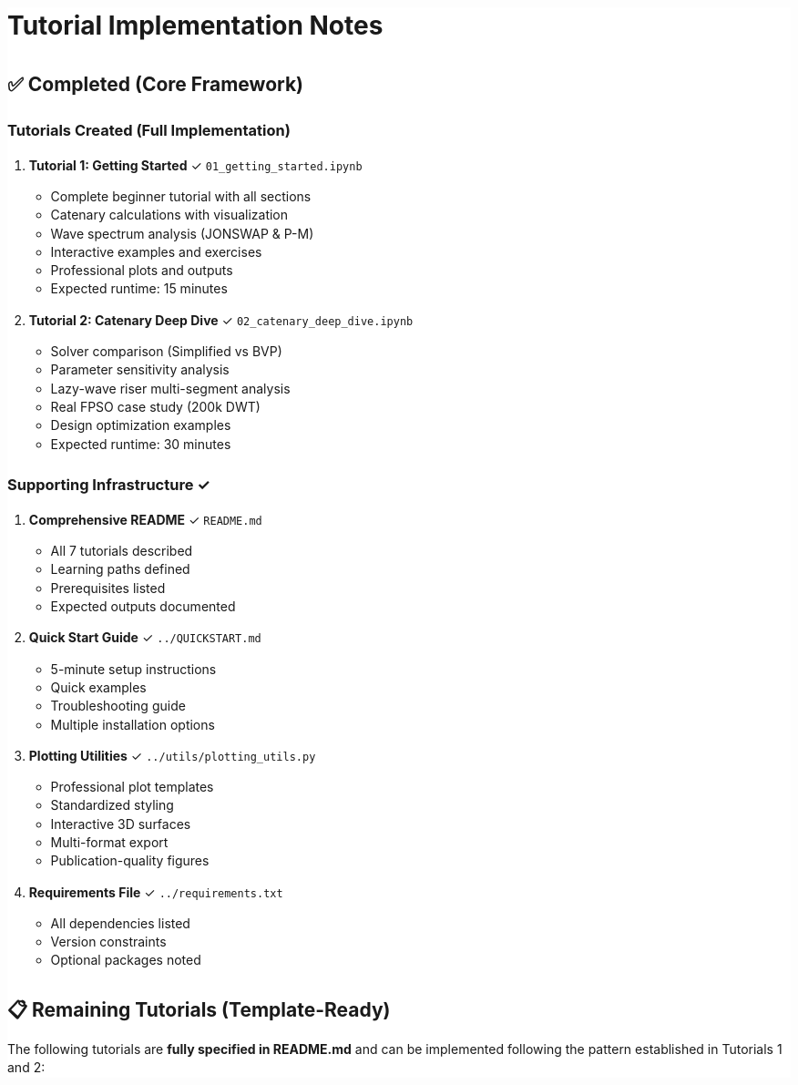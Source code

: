 # Tutorial Implementation Notes

## ✅ Completed (Core Framework)

### Tutorials Created (Full Implementation)
1. **Tutorial 1: Getting Started** ✓ `01_getting_started.ipynb`
   - Complete beginner tutorial with all sections
   - Catenary calculations with visualization
   - Wave spectrum analysis (JONSWAP & P-M)
   - Interactive examples and exercises
   - Professional plots and outputs
   - Expected runtime: 15 minutes

2. **Tutorial 2: Catenary Deep Dive** ✓ `02_catenary_deep_dive.ipynb`
   - Solver comparison (Simplified vs BVP)
   - Parameter sensitivity analysis
   - Lazy-wave riser multi-segment analysis
   - Real FPSO case study (200k DWT)
   - Design optimization examples
   - Expected runtime: 30 minutes

### Supporting Infrastructure ✓
1. **Comprehensive README** ✓ `README.md`
   - All 7 tutorials described
   - Learning paths defined
   - Prerequisites listed
   - Expected outputs documented

2. **Quick Start Guide** ✓ `../QUICKSTART.md`
   - 5-minute setup instructions
   - Quick examples
   - Troubleshooting guide
   - Multiple installation options

3. **Plotting Utilities** ✓ `../utils/plotting_utils.py`
   - Professional plot templates
   - Standardized styling
   - Interactive 3D surfaces
   - Multi-format export
   - Publication-quality figures

4. **Requirements File** ✓ `../requirements.txt`
   - All dependencies listed
   - Version constraints
   - Optional packages noted

## 📋 Remaining Tutorials (Template-Ready)

The following tutorials are **fully specified in README.md** and can be implemented following the pattern established in Tutorials 1 and 2:
